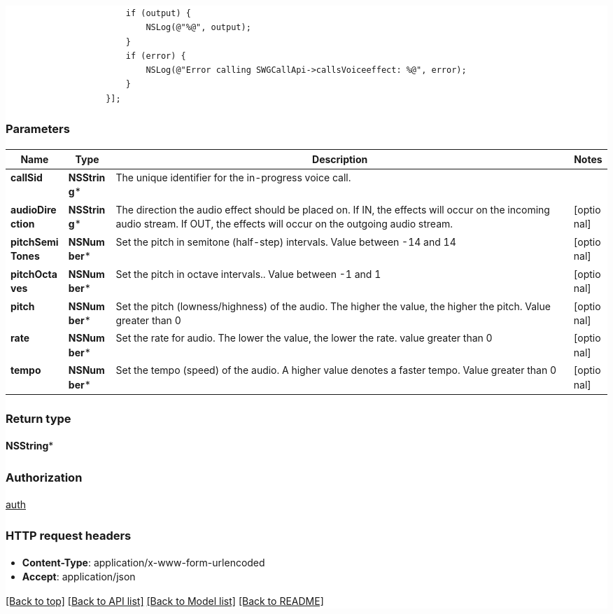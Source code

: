 ```objc
                        if (output) {
                            NSLog(@"%@", output);
                        }
                        if (error) {
                            NSLog(@"Error calling SWGCallApi->callsVoiceeffect: %@", error);
                        }
                    }];
```

### Parameters

Name | Type | Description  | Notes
------------- | ------------- | ------------- | -------------
 **callSid** | **NSString***| The unique identifier for the in-progress voice call. | 
 **audioDirection** | **NSString***| The direction the audio effect should be placed on. If IN, the effects will occur on the incoming audio stream. If OUT, the effects will occur on the outgoing audio stream. | [optional] 
 **pitchSemiTones** | **NSNumber***| Set the pitch in semitone (half-step) intervals. Value between -14 and 14 | [optional] 
 **pitchOctaves** | **NSNumber***| Set the pitch in octave intervals.. Value between -1 and 1 | [optional] 
 **pitch** | **NSNumber***| Set the pitch (lowness/highness) of the audio. The higher the value, the higher the pitch. Value greater than 0 | [optional] 
 **rate** | **NSNumber***| Set the rate for audio. The lower the value, the lower the rate. value greater than 0 | [optional] 
 **tempo** | **NSNumber***| Set the tempo (speed) of the audio. A higher value denotes a faster tempo. Value greater than 0 | [optional] 

### Return type

**NSString***

### Authorization

[auth](../README.md#auth)

### HTTP request headers

 - **Content-Type**: application/x-www-form-urlencoded
 - **Accept**: application/json

[[Back to top]](#) [[Back to API list]](../README.md#documentation-for-api-endpoints) [[Back to Model list]](../README.md#documentation-for-models) [[Back to README]](../README.md)


